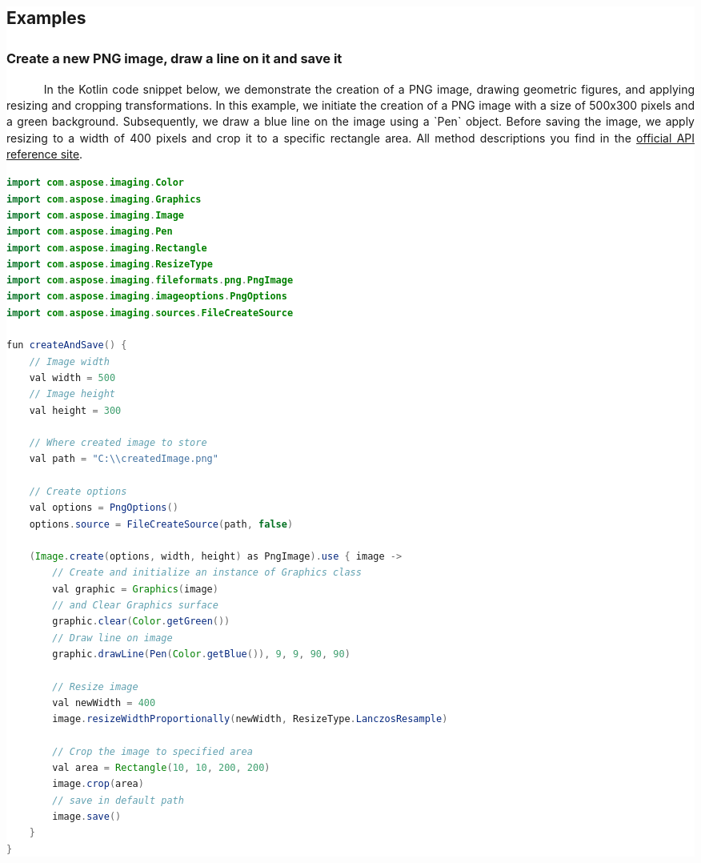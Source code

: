 ## **Examples**

### Create a new PNG image, draw a line on it and save it

<p align='justify'>
&nbsp;&nbsp;&nbsp;&nbsp;&nbsp;&nbsp;&nbsp;&nbsp;
In the Kotlin code snippet below, we demonstrate the creation of a PNG image, drawing geometric figures, and applying resizing and cropping transformations. In this example, we initiate the creation of a PNG image with a size of 500x300 pixels and a green background. Subsequently, we draw a blue line on the image using a `Pen` object. Before saving the image, we apply resizing to a width of 400 pixels and crop it to a specific rectangle area. All method descriptions you find in the <a href="https://reference.aspose.com/imaging/ru/java/com.aspose.imaging/">official API reference site</a>.
</p>

```java
import com.aspose.imaging.Color
import com.aspose.imaging.Graphics
import com.aspose.imaging.Image
import com.aspose.imaging.Pen
import com.aspose.imaging.Rectangle
import com.aspose.imaging.ResizeType
import com.aspose.imaging.fileformats.png.PngImage
import com.aspose.imaging.imageoptions.PngOptions
import com.aspose.imaging.sources.FileCreateSource

fun createAndSave() {
    // Image width
    val width = 500
    // Image height
    val height = 300

    // Where created image to store
    val path = "C:\\createdImage.png"

    // Create options
    val options = PngOptions()
    options.source = FileCreateSource(path, false)

    (Image.create(options, width, height) as PngImage).use { image ->
        // Create and initialize an instance of Graphics class
        val graphic = Graphics(image)
        // and Clear Graphics surface
        graphic.clear(Color.getGreen())
        // Draw line on image
        graphic.drawLine(Pen(Color.getBlue()), 9, 9, 90, 90)

        // Resize image
        val newWidth = 400
        image.resizeWidthProportionally(newWidth, ResizeType.LanczosResample)

        // Crop the image to specified area
        val area = Rectangle(10, 10, 200, 200)
        image.crop(area)
        // save in default path
        image.save()
    }
}
```
